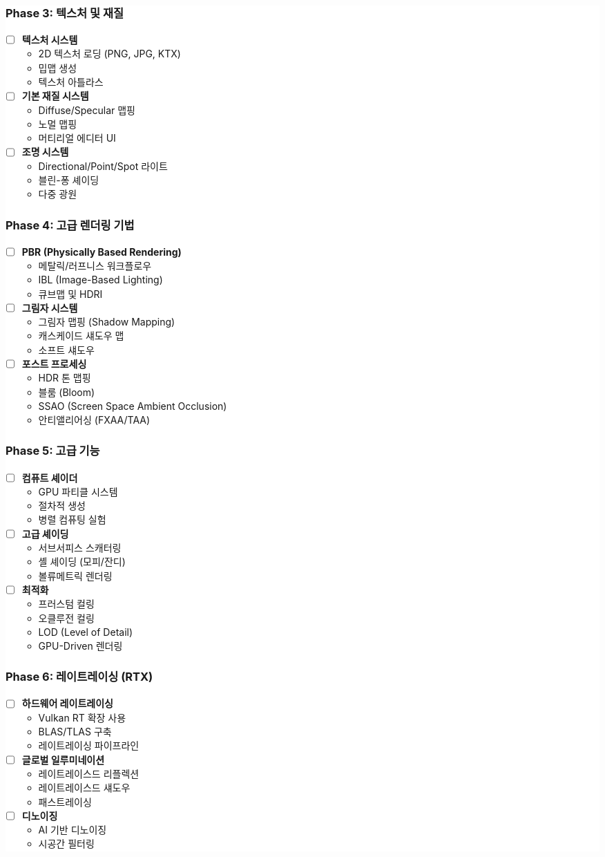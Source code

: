 ### Phase 3: 텍스처 및 재질
- [ ] **텍스처 시스템**
  - 2D 텍스처 로딩 (PNG, JPG, KTX)
  - 밉맵 생성
  - 텍스처 아틀라스
- [ ] **기본 재질 시스템**
  - Diffuse/Specular 맵핑
  - 노멀 맵핑
  - 머티리얼 에디터 UI
- [ ] **조명 시스템**
  - Directional/Point/Spot 라이트
  - 블린-퐁 셰이딩
  - 다중 광원

### Phase 4: 고급 렌더링 기법
- [ ] **PBR (Physically Based Rendering)**
  - 메탈릭/러프니스 워크플로우
  - IBL (Image-Based Lighting)
  - 큐브맵 및 HDRI
- [ ] **그림자 시스템**
  - 그림자 맵핑 (Shadow Mapping)
  - 캐스케이드 섀도우 맵
  - 소프트 섀도우
- [ ] **포스트 프로세싱**
  - HDR 톤 맵핑
  - 블룸 (Bloom)
  - SSAO (Screen Space Ambient Occlusion)
  - 안티앨리어싱 (FXAA/TAA)

### Phase 5: 고급 기능
- [ ] **컴퓨트 셰이더**
  - GPU 파티클 시스템
  - 절차적 생성
  - 병렬 컴퓨팅 실험
- [ ] **고급 셰이딩**
  - 서브서피스 스캐터링
  - 셸 셰이딩 (모피/잔디)
  - 볼류메트릭 렌더링
- [ ] **최적화**
  - 프러스텀 컬링
  - 오클루전 컬링
  - LOD (Level of Detail)
  - GPU-Driven 렌더링

### Phase 6: 레이트레이싱 (RTX)
- [ ] **하드웨어 레이트레이싱**
  - Vulkan RT 확장 사용
  - BLAS/TLAS 구축
  - 레이트레이싱 파이프라인
- [ ] **글로벌 일루미네이션**
  - 레이트레이스드 리플렉션
  - 레이트레이스드 섀도우
  - 패스트레이싱
- [ ] **디노이징**
  - AI 기반 디노이징
  - 시공간 필터링
